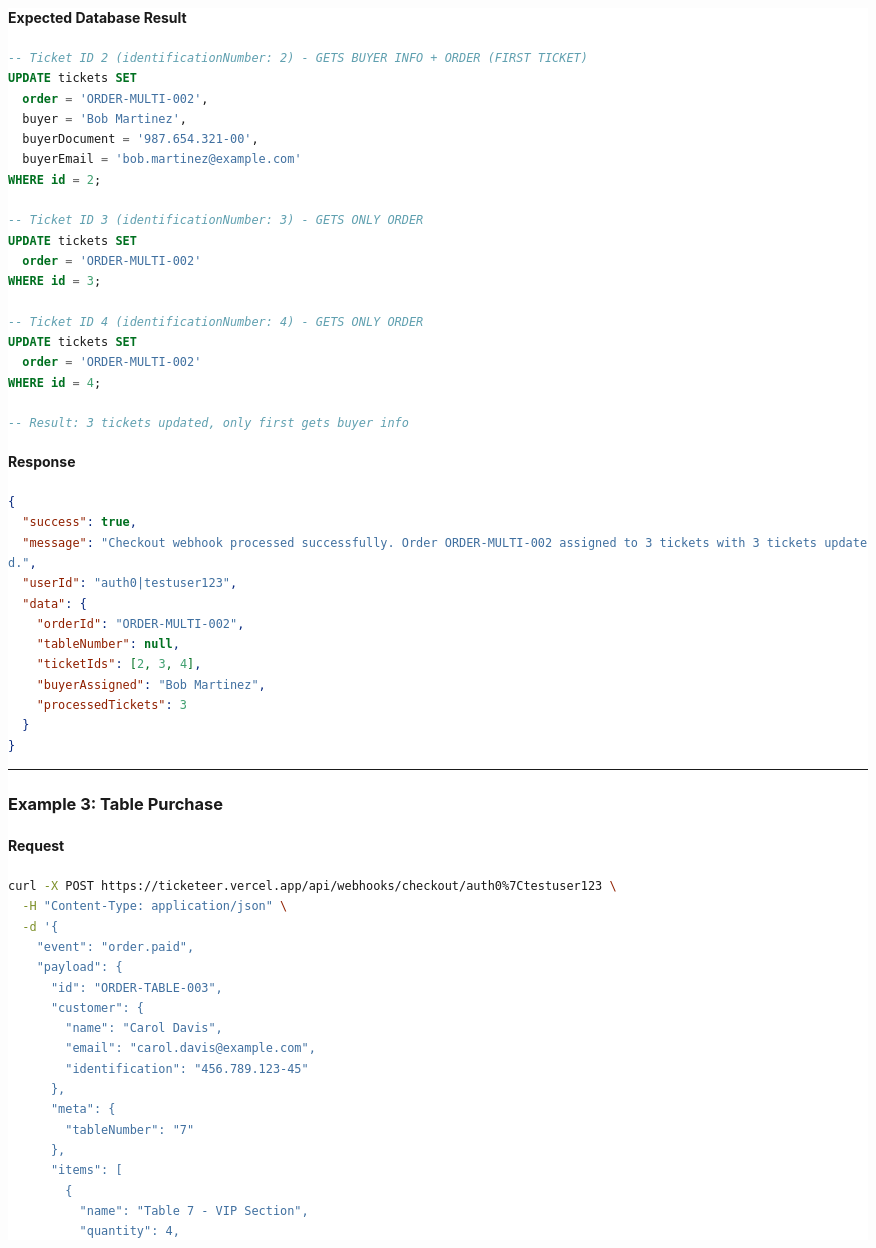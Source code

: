 #### Expected Database Result
```sql
-- Ticket ID 2 (identificationNumber: 2) - GETS BUYER INFO + ORDER (FIRST TICKET)
UPDATE tickets SET 
  order = 'ORDER-MULTI-002',
  buyer = 'Bob Martinez',
  buyerDocument = '987.654.321-00',
  buyerEmail = 'bob.martinez@example.com'
WHERE id = 2;

-- Ticket ID 3 (identificationNumber: 3) - GETS ONLY ORDER
UPDATE tickets SET 
  order = 'ORDER-MULTI-002'
WHERE id = 3;

-- Ticket ID 4 (identificationNumber: 4) - GETS ONLY ORDER  
UPDATE tickets SET 
  order = 'ORDER-MULTI-002'
WHERE id = 4;

-- Result: 3 tickets updated, only first gets buyer info
```

#### Response
```json
{
  "success": true,
  "message": "Checkout webhook processed successfully. Order ORDER-MULTI-002 assigned to 3 tickets with 3 tickets updated.",
  "userId": "auth0|testuser123", 
  "data": {
    "orderId": "ORDER-MULTI-002",
    "tableNumber": null,
    "ticketIds": [2, 3, 4],
    "buyerAssigned": "Bob Martinez",
    "processedTickets": 3
  }
}
```

---

### **Example 3: Table Purchase**

#### Request
```bash
curl -X POST https://ticketeer.vercel.app/api/webhooks/checkout/auth0%7Ctestuser123 \
  -H "Content-Type: application/json" \
  -d '{
    "event": "order.paid",
    "payload": {
      "id": "ORDER-TABLE-003",
      "customer": {
        "name": "Carol Davis",
        "email": "carol.davis@example.com",
        "identification": "456.789.123-45"
      },
      "meta": {
        "tableNumber": "7"
      },
      "items": [
        {
          "name": "Table 7 - VIP Section",
          "quantity": 4,
```